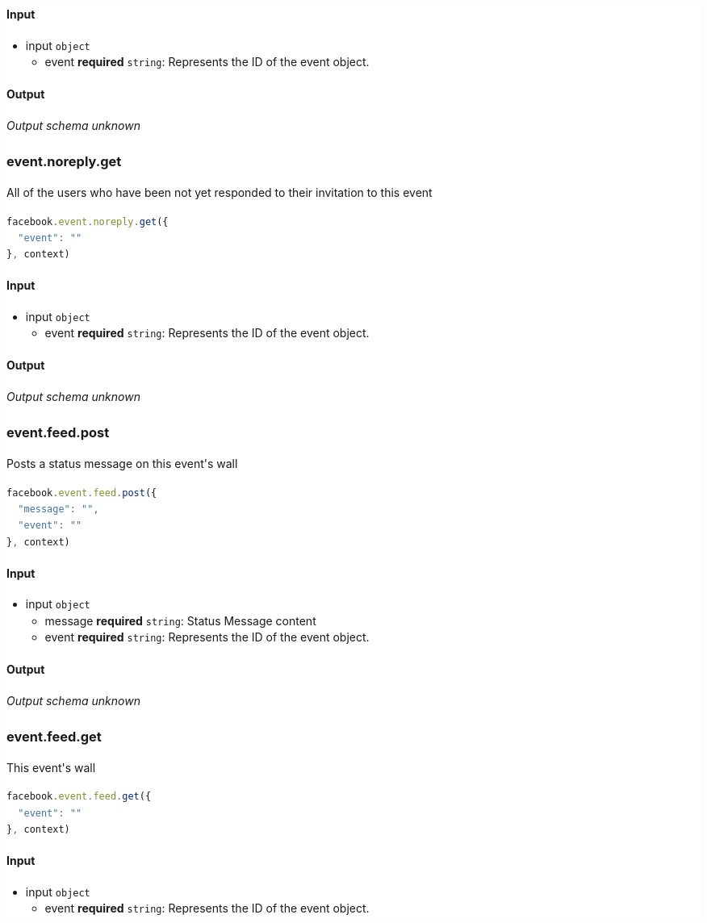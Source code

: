 #### Input
* input `object`
  * event **required** `string`: Represents the ID of the event object.

#### Output
*Output schema unknown*

### event.noreply.get
All of the users who have been not yet responded to their invitation to this event


```js
facebook.event.noreply.get({
  "event": ""
}, context)
```

#### Input
* input `object`
  * event **required** `string`: Represents the ID of the event object.

#### Output
*Output schema unknown*

### event.feed.post
Posts a status message on this event's wall


```js
facebook.event.feed.post({
  "message": "",
  "event": ""
}, context)
```

#### Input
* input `object`
  * message **required** `string`: Status Message content
  * event **required** `string`: Represents the ID of the event object.

#### Output
*Output schema unknown*

### event.feed.get
This event's wall


```js
facebook.event.feed.get({
  "event": ""
}, context)
```

#### Input
* input `object`
  * event **required** `string`: Represents the ID of the event object.
